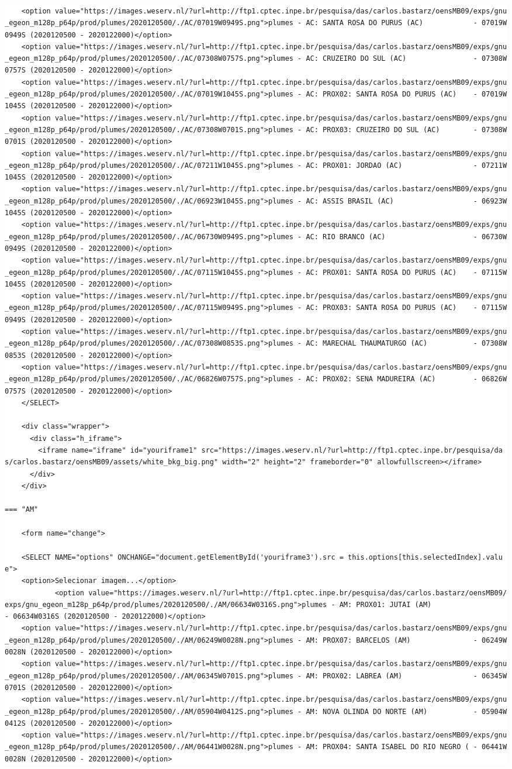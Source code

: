         <option value="https://images.weserv.nl/?url=http://ftp1.cptec.inpe.br/pesquisa/das/carlos.bastarz/oensMB09/exps/gnu_egeon_m128p_p64p/prod/plumes/2020120500/./AC/07019W0949S.png">plumes - AC: SANTA ROSA DO PURUS (AC)            - 07019W0949S (2020120500 - 2020122000)</option>
        <option value="https://images.weserv.nl/?url=http://ftp1.cptec.inpe.br/pesquisa/das/carlos.bastarz/oensMB09/exps/gnu_egeon_m128p_p64p/prod/plumes/2020120500/./AC/07308W0757S.png">plumes - AC: CRUZEIRO DO SUL (AC)                - 07308W0757S (2020120500 - 2020122000)</option>
        <option value="https://images.weserv.nl/?url=http://ftp1.cptec.inpe.br/pesquisa/das/carlos.bastarz/oensMB09/exps/gnu_egeon_m128p_p64p/prod/plumes/2020120500/./AC/07019W1045S.png">plumes - AC: PROX02: SANTA ROSA DO PURUS (AC)    - 07019W1045S (2020120500 - 2020122000)</option>
        <option value="https://images.weserv.nl/?url=http://ftp1.cptec.inpe.br/pesquisa/das/carlos.bastarz/oensMB09/exps/gnu_egeon_m128p_p64p/prod/plumes/2020120500/./AC/07308W0701S.png">plumes - AC: PROX03: CRUZEIRO DO SUL (AC)        - 07308W0701S (2020120500 - 2020122000)</option>
        <option value="https://images.weserv.nl/?url=http://ftp1.cptec.inpe.br/pesquisa/das/carlos.bastarz/oensMB09/exps/gnu_egeon_m128p_p64p/prod/plumes/2020120500/./AC/07211W1045S.png">plumes - AC: PROX01: JORDAO (AC)                 - 07211W1045S (2020120500 - 2020122000)</option>
        <option value="https://images.weserv.nl/?url=http://ftp1.cptec.inpe.br/pesquisa/das/carlos.bastarz/oensMB09/exps/gnu_egeon_m128p_p64p/prod/plumes/2020120500/./AC/06923W1045S.png">plumes - AC: ASSIS BRASIL (AC)                   - 06923W1045S (2020120500 - 2020122000)</option>
        <option value="https://images.weserv.nl/?url=http://ftp1.cptec.inpe.br/pesquisa/das/carlos.bastarz/oensMB09/exps/gnu_egeon_m128p_p64p/prod/plumes/2020120500/./AC/06730W0949S.png">plumes - AC: RIO BRANCO (AC)                     - 06730W0949S (2020120500 - 2020122000)</option>
        <option value="https://images.weserv.nl/?url=http://ftp1.cptec.inpe.br/pesquisa/das/carlos.bastarz/oensMB09/exps/gnu_egeon_m128p_p64p/prod/plumes/2020120500/./AC/07115W1045S.png">plumes - AC: PROX01: SANTA ROSA DO PURUS (AC)    - 07115W1045S (2020120500 - 2020122000)</option>
        <option value="https://images.weserv.nl/?url=http://ftp1.cptec.inpe.br/pesquisa/das/carlos.bastarz/oensMB09/exps/gnu_egeon_m128p_p64p/prod/plumes/2020120500/./AC/07115W0949S.png">plumes - AC: PROX03: SANTA ROSA DO PURUS (AC)    - 07115W0949S (2020120500 - 2020122000)</option>
        <option value="https://images.weserv.nl/?url=http://ftp1.cptec.inpe.br/pesquisa/das/carlos.bastarz/oensMB09/exps/gnu_egeon_m128p_p64p/prod/plumes/2020120500/./AC/07308W0853S.png">plumes - AC: MARECHAL THAUMATURGO (AC)           - 07308W0853S (2020120500 - 2020122000)</option>
        <option value="https://images.weserv.nl/?url=http://ftp1.cptec.inpe.br/pesquisa/das/carlos.bastarz/oensMB09/exps/gnu_egeon_m128p_p64p/prod/plumes/2020120500/./AC/06826W0757S.png">plumes - AC: PROX02: SENA MADUREIRA (AC)         - 06826W0757S (2020120500 - 2020122000)</option>
        </SELECT>
        
        <div class="wrapper">
          <div class="h_iframe">
            <iframe name="iframe" id="youriframe1" src="https://images.weserv.nl/?url=http://ftp1.cptec.inpe.br/pesquisa/das/carlos.bastarz/oensMB09/assets/white_bkg_big.png" width="2" height="2" frameborder="0" allowfullscreen></iframe>
          </div>
        </div>

    === "AM"

        <form name="change">
        
        <SELECT NAME="options" ONCHANGE="document.getElementById('youriframe3').src = this.options[this.selectedIndex].value">
        <option>Selecionar imagem...</option>
                <option value="https://images.weserv.nl/?url=http://ftp1.cptec.inpe.br/pesquisa/das/carlos.bastarz/oensMB09/exps/gnu_egeon_m128p_p64p/prod/plumes/2020120500/./AM/06634W0316S.png">plumes - AM: PROX01: JUTAI (AM)                  - 06634W0316S (2020120500 - 2020122000)</option>
        <option value="https://images.weserv.nl/?url=http://ftp1.cptec.inpe.br/pesquisa/das/carlos.bastarz/oensMB09/exps/gnu_egeon_m128p_p64p/prod/plumes/2020120500/./AM/06249W0028N.png">plumes - AM: PROX07: BARCELOS (AM)               - 06249W0028N (2020120500 - 2020122000)</option>
        <option value="https://images.weserv.nl/?url=http://ftp1.cptec.inpe.br/pesquisa/das/carlos.bastarz/oensMB09/exps/gnu_egeon_m128p_p64p/prod/plumes/2020120500/./AM/06345W0701S.png">plumes - AM: PROX02: LABREA (AM)                 - 06345W0701S (2020120500 - 2020122000)</option>
        <option value="https://images.weserv.nl/?url=http://ftp1.cptec.inpe.br/pesquisa/das/carlos.bastarz/oensMB09/exps/gnu_egeon_m128p_p64p/prod/plumes/2020120500/./AM/05904W0412S.png">plumes - AM: NOVA OLINDA DO NORTE (AM)           - 05904W0412S (2020120500 - 2020122000)</option>
        <option value="https://images.weserv.nl/?url=http://ftp1.cptec.inpe.br/pesquisa/das/carlos.bastarz/oensMB09/exps/gnu_egeon_m128p_p64p/prod/plumes/2020120500/./AM/06441W0028N.png">plumes - AM: PROX04: SANTA ISABEL DO RIO NEGRO ( - 06441W0028N (2020120500 - 2020122000)</option>
